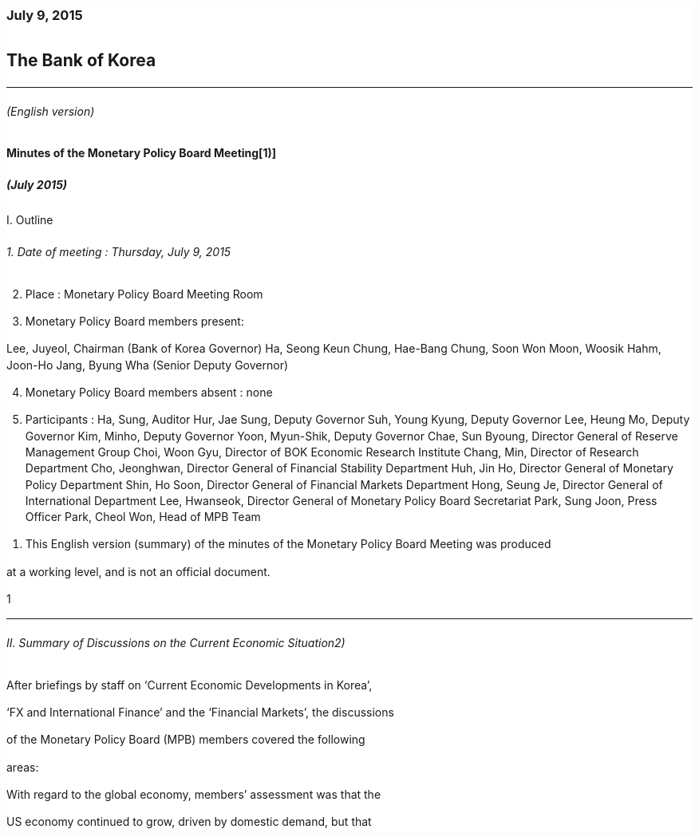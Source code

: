 ### July 9, 2015

## The Bank of Korea


-----

###### (English version)

#### Minutes of the Monetary Policy Board Meeting[1)]

##### (July 2015)

 Ⅰ. Outline

###### 1. Date of meeting : Thursday, July 9, 2015

 2. Place     : Monetary Policy Board Meeting Room

 3. Monetary Policy Board members present:

 Lee, Juyeol, Chairman (Bank of Korea Governor) Ha, Seong Keun Chung, Hae-Bang Chung, Soon Won Moon, Woosik Hahm, Joon-Ho Jang, Byung Wha (Senior Deputy Governor)

 4. Monetary Policy Board members absent : none

 5. Participants : Ha, Sung, Auditor Hur, Jae Sung, Deputy Governor Suh, Young Kyung, Deputy Governor Lee, Heung Mo, Deputy Governor Kim, Minho, Deputy Governor Yoon, Myun-Shik, Deputy Governor Chae, Sun Byoung, Director General of Reserve Management Group Choi, Woon Gyu, Director of BOK Economic Research Institute Chang, Min, Director of Research Department Cho, Jeonghwan, Director General of Financial Stability Department Huh, Jin Ho, Director General of Monetary Policy Department Shin, Ho Soon, Director General of Financial Markets Department Hong, Seung Je, Director General of International Department Lee, Hwanseok, Director General of Monetary Policy Board Secretariat Park, Sung Joon, Press Officer Park, Cheol Won, Head of MPB Team

1) This English version (summary) of the minutes of the Monetary Policy Board Meeting was produced

at a working level, and is not an official document.

1


-----

###### Ⅱ. Summary of Discussions on the Current Economic Situation2)

 After briefings by staff on ‘Current Economic Developments in Korea’,

 ‘FX and International Finance’ and the ‘Financial Markets’, the discussions

 of the Monetary Policy Board (MPB) members covered the following

 areas:

 With regard to the global economy, members’ assessment was that the

 US economy continued to grow, driven by domestic demand, but that
